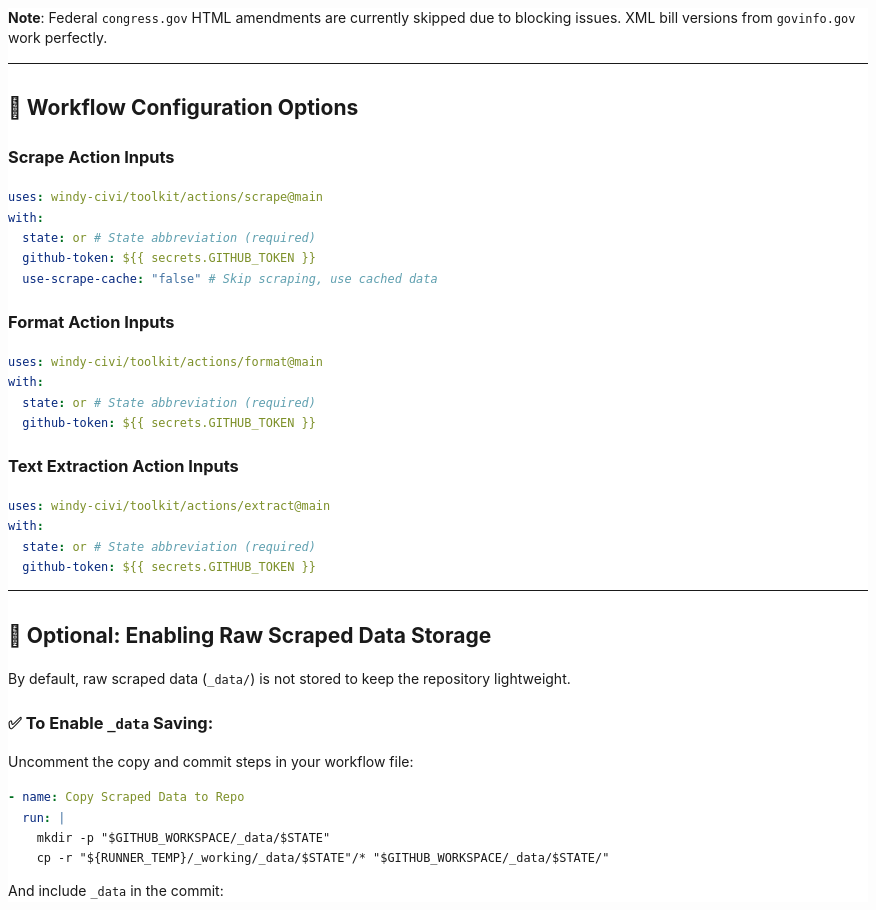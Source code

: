 **Note**: Federal `congress.gov` HTML amendments are currently skipped due to blocking issues. XML bill versions from `govinfo.gov` work perfectly.

---

## 🔧 Workflow Configuration Options

### Scrape Action Inputs

```yaml
uses: windy-civi/toolkit/actions/scrape@main
with:
  state: or # State abbreviation (required)
  github-token: ${{ secrets.GITHUB_TOKEN }}
  use-scrape-cache: "false" # Skip scraping, use cached data
```

### Format Action Inputs

```yaml
uses: windy-civi/toolkit/actions/format@main
with:
  state: or # State abbreviation (required)
  github-token: ${{ secrets.GITHUB_TOKEN }}
```

### Text Extraction Action Inputs

```yaml
uses: windy-civi/toolkit/actions/extract@main
with:
  state: or # State abbreviation (required)
  github-token: ${{ secrets.GITHUB_TOKEN }}
```

---

## 🧩 Optional: Enabling Raw Scraped Data Storage

By default, raw scraped data (`_data/`) is not stored to keep the repository lightweight.

### ✅ To Enable `_data` Saving:

Uncomment the copy and commit steps in your workflow file:

```yaml
- name: Copy Scraped Data to Repo
  run: |
    mkdir -p "$GITHUB_WORKSPACE/_data/$STATE"
    cp -r "${RUNNER_TEMP}/_working/_data/$STATE"/* "$GITHUB_WORKSPACE/_data/$STATE/"
```

And include `_data` in the commit:

